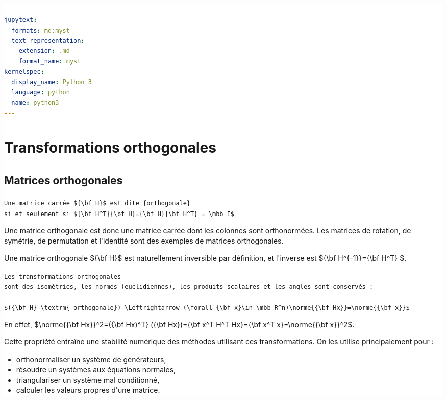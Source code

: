 ```yaml
---
jupytext:
  formats: md:myst
  text_representation:
    extension: .md
    format_name: myst
kernelspec:
  display_name: Python 3
  language: python
  name: python3
---
```

# Transformations orthogonales
## Matrices orthogonales
````{prf:definition} Matrice orthogonale
Une matrice carrée ${\bf H}$ est dite {orthogonale}
si et seulement si ${\bf H^T}{\bf H}={\bf H}{\bf H^T} = \mbb I$
````
```{index} matrice;orthogonale
```
```{index} orthogonale;matrice
```

Une matrice orthogonale est donc une matrice carrée dont les colonnes sont orthonormées. Les matrices de rotation, de symétrie, de permutation et l'identité sont des exemples de matrices orthogonales.

Une matrice orthogonale ${\bf H}$ est naturellement inversible par définition, et l'inverse est ${\bf H^{-1}}={\bf H^T} $.

````{prf:property} Propriété fondamentale}
Les transformations orthogonales
sont des isométries, les normes (euclidiennes), les produits scalaires et les angles sont conservés : 

$({\bf H} \textrm{ orthogonale}) \Leftrightarrow (\forall {\bf x}\in \mbb R^n)\norme{{\bf Hx}}=\norme{{\bf x}}$
````
```{index} transformation;orthogonale
```
```{index} orthogonale;transformation
```

En effet, $\norme{{\bf Hx}}^2=({\bf Hx)^T} ({\bf Hx})={\bf x^T H^T Hx}={\bf x^T x}=\norme{{\bf x}}^2$.

Cette propriété entraîne une stabilité numérique des méthodes utilisant ces transformations. On les utilise principalement pour :
- orthonormaliser un système de générateurs,
- résoudre un systèmes aux équations normales,
- triangulariser un système mal conditionné,
- calculer les valeurs propres d'une matrice.
